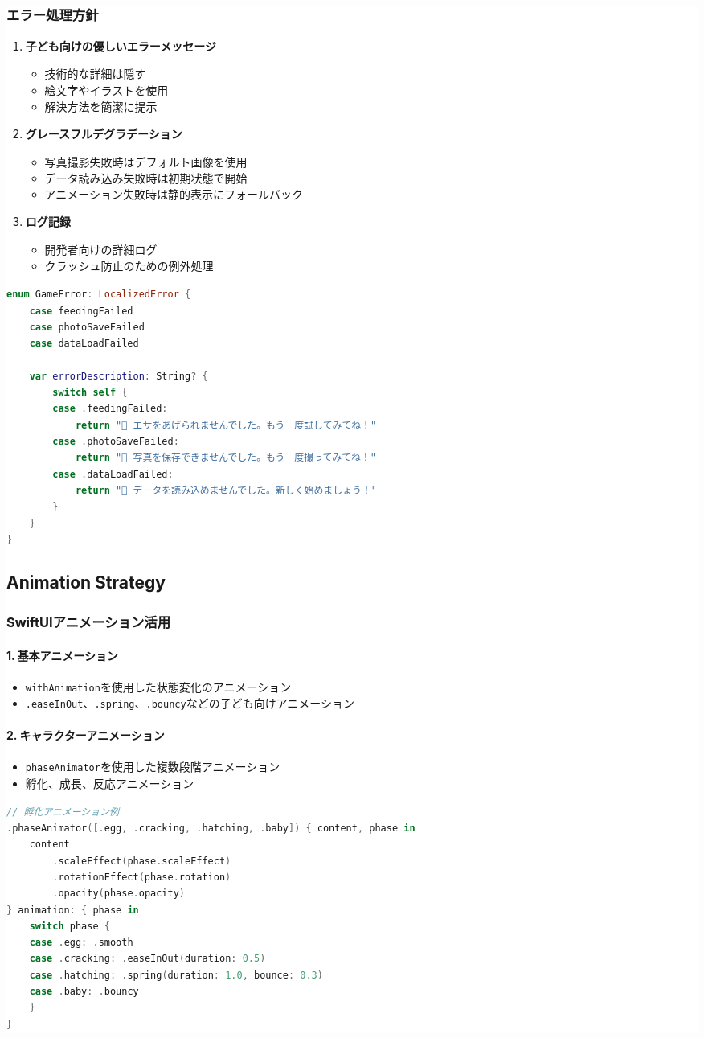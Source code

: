 ### エラー処理方針

1. **子ども向けの優しいエラーメッセージ**
   - 技術的な詳細は隠す
   - 絵文字やイラストを使用
   - 解決方法を簡潔に提示

2. **グレースフルデグラデーション**
   - 写真撮影失敗時はデフォルト画像を使用
   - データ読み込み失敗時は初期状態で開始
   - アニメーション失敗時は静的表示にフォールバック

3. **ログ記録**
   - 開発者向けの詳細ログ
   - クラッシュ防止のための例外処理

```swift
enum GameError: LocalizedError {
    case feedingFailed
    case photoSaveFailed
    case dataLoadFailed
    
    var errorDescription: String? {
        switch self {
        case .feedingFailed:
            return "🍎 エサをあげられませんでした。もう一度試してみてね！"
        case .photoSaveFailed:
            return "📸 写真を保存できませんでした。もう一度撮ってみてね！"
        case .dataLoadFailed:
            return "💾 データを読み込めませんでした。新しく始めましょう！"
        }
    }
}
```

## Animation Strategy

### SwiftUIアニメーション活用

#### 1. 基本アニメーション
- `withAnimation`を使用した状態変化のアニメーション
- `.easeInOut`、`.spring`、`.bouncy`などの子ども向けアニメーション

#### 2. キャラクターアニメーション
- `phaseAnimator`を使用した複数段階アニメーション
- 孵化、成長、反応アニメーション

```swift
// 孵化アニメーション例
.phaseAnimator([.egg, .cracking, .hatching, .baby]) { content, phase in
    content
        .scaleEffect(phase.scaleEffect)
        .rotationEffect(phase.rotation)
        .opacity(phase.opacity)
} animation: { phase in
    switch phase {
    case .egg: .smooth
    case .cracking: .easeInOut(duration: 0.5)
    case .hatching: .spring(duration: 1.0, bounce: 0.3)
    case .baby: .bouncy
    }
}
```
